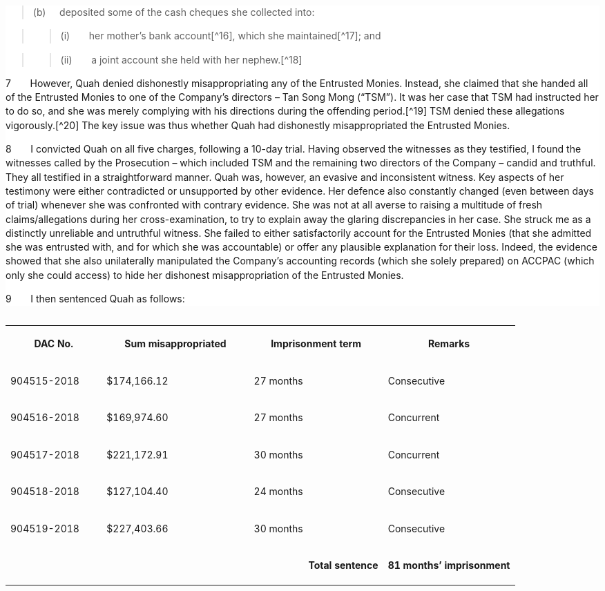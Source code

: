 > (b)     deposited some of the cash cheques she collected into:

>> (i)       her mother’s bank account[^16], which she maintained[^17]; and

>> (ii)       a joint account she held with her nephew.[^18]

7       However, Quah denied dishonestly misappropriating any of the Entrusted Monies. Instead, she claimed that she handed all of the Entrusted Monies to one of the Company’s directors – Tan Song Mong (“TSM”). It was her case that TSM had instructed her to do so, and she was merely complying with his directions during the offending period.[^19] TSM denied these allegations vigorously.[^20] The key issue was thus whether Quah had dishonestly misappropriated the Entrusted Monies.

8       I convicted Quah on all five charges, following a 10-day trial. Having observed the witnesses as they testified, I found the witnesses called by the Prosecution – which included TSM and the remaining two directors of the Company – candid and truthful. They all testified in a straightforward manner. Quah was, however, an evasive and inconsistent witness. Key aspects of her testimony were either contradicted or unsupported by other evidence. Her defence also constantly changed (even between days of trial) whenever she was confronted with contrary evidence. She was not at all averse to raising a multitude of fresh claims/allegations during her cross-examination, to try to explain away the glaring discrepancies in her case. She struck me as a distinctly unreliable and untruthful witness. She failed to either satisfactorily account for the Entrusted Monies (that she admitted she was entrusted with, and for which she was accountable) or offer any plausible explanation for their loss. Indeed, the evidence showed that she also unilaterally manipulated the Company’s accounting records (which she solely prepared) on ACCPAC (which only she could access) to hide her dishonest misappropriation of the Entrusted Monies.

9       I then sentenced Quah as follows:

<table align="left" cellpadding="0" cellspacing="0" class="Judg-2-tblr" frame="all" pgwide="1"><colgroup><col width="18.8962207558488%"> <col width="28.9142171565687%"> <col width="26.3147370525895%"> <col width="25.874825034993%"> </colgroup><tbody><tr><td align="left" class="br" rowspan="1" valign="top"><p align="center" class="Table-Para-1"><b>DAC No.</b></p></td><td align="left" class="br" rowspan="1" valign="top"><p align="center" class="Table-Para-1"><b>Sum misappropriated</b></p></td><td align="left" class="br" rowspan="1" valign="top"><p align="center" class="Table-Para-1"><b>Imprisonment term</b></p></td><td align="left" class="b" rowspan="1" valign="top"><p align="center" class="Table-Para-1"><b>Remarks</b></p></td></tr><tr><td align="left" class="br" rowspan="1" valign="top"><p align="justify" class="Table-Para-1">904515-2018</p></td><td align="left" class="br" rowspan="1" valign="top"><p align="justify" class="Table-Para-1">$174,166.12</p></td><td align="left" class="br" rowspan="1" valign="top"><p align="justify" class="Table-Para-1">27 months</p></td><td align="left" class="b" rowspan="1" valign="top"><p align="justify" class="Table-Para-1">Consecutive</p></td></tr><tr><td align="left" class="br" rowspan="1" valign="top"><p align="justify" class="Table-Para-1">904516-2018</p></td><td align="left" class="br" rowspan="1" valign="top"><p align="justify" class="Table-Para-1">$169,974.60</p></td><td align="left" class="br" rowspan="1" valign="top"><p align="justify" class="Table-Para-1">27 months</p></td><td align="left" class="b" rowspan="1" valign="top"><p align="justify" class="Table-Para-1">Concurrent</p></td></tr><tr><td align="left" class="br" rowspan="1" valign="top"><p align="justify" class="Table-Para-1">904517-2018</p></td><td align="left" class="br" rowspan="1" valign="top"><p align="justify" class="Table-Para-1">$221,172.91</p></td><td align="left" class="br" rowspan="1" valign="top"><p align="justify" class="Table-Para-1">30 months</p></td><td align="left" class="b" rowspan="1" valign="top"><p align="justify" class="Table-Para-1">Concurrent</p></td></tr><tr><td align="left" class="br" rowspan="1" valign="top"><p align="justify" class="Table-Para-1">904518-2018</p></td><td align="left" class="br" rowspan="1" valign="top"><p align="justify" class="Table-Para-1">$127,104.40</p></td><td align="left" class="br" rowspan="1" valign="top"><p align="justify" class="Table-Para-1">24 months</p></td><td align="left" class="b" rowspan="1" valign="top"><p align="justify" class="Table-Para-1">Consecutive</p></td></tr><tr><td align="left" class="br" rowspan="1" valign="top"><p align="justify" class="Table-Para-1">904519-2018</p></td><td align="left" class="br" rowspan="1" valign="top"><p align="justify" class="Table-Para-1">$227,403.66</p></td><td align="left" class="br" rowspan="1" valign="top"><p align="justify" class="Table-Para-1">30 months</p></td><td align="left" class="b" rowspan="1" valign="top"><p align="justify" class="Table-Para-1">Consecutive</p></td></tr><tr><td align="left" class="r" rowspan="1" valign="top"><p align="justify" class="Table-Para-1">&nbsp;</p></td><td align="left" class="r" rowspan="1" valign="top"><p align="justify" class="Table-Para-1">&nbsp;</p></td><td align="left" class="r" rowspan="1" valign="top"><p align="right" class="Table-Para-1"><b>Total sentence</b></p></td><td align="left" class="" rowspan="1" valign="top"><p align="justify" class="Table-Para-1"><b>81 months’ imprisonment</b></p></td></tr></tbody></table>

